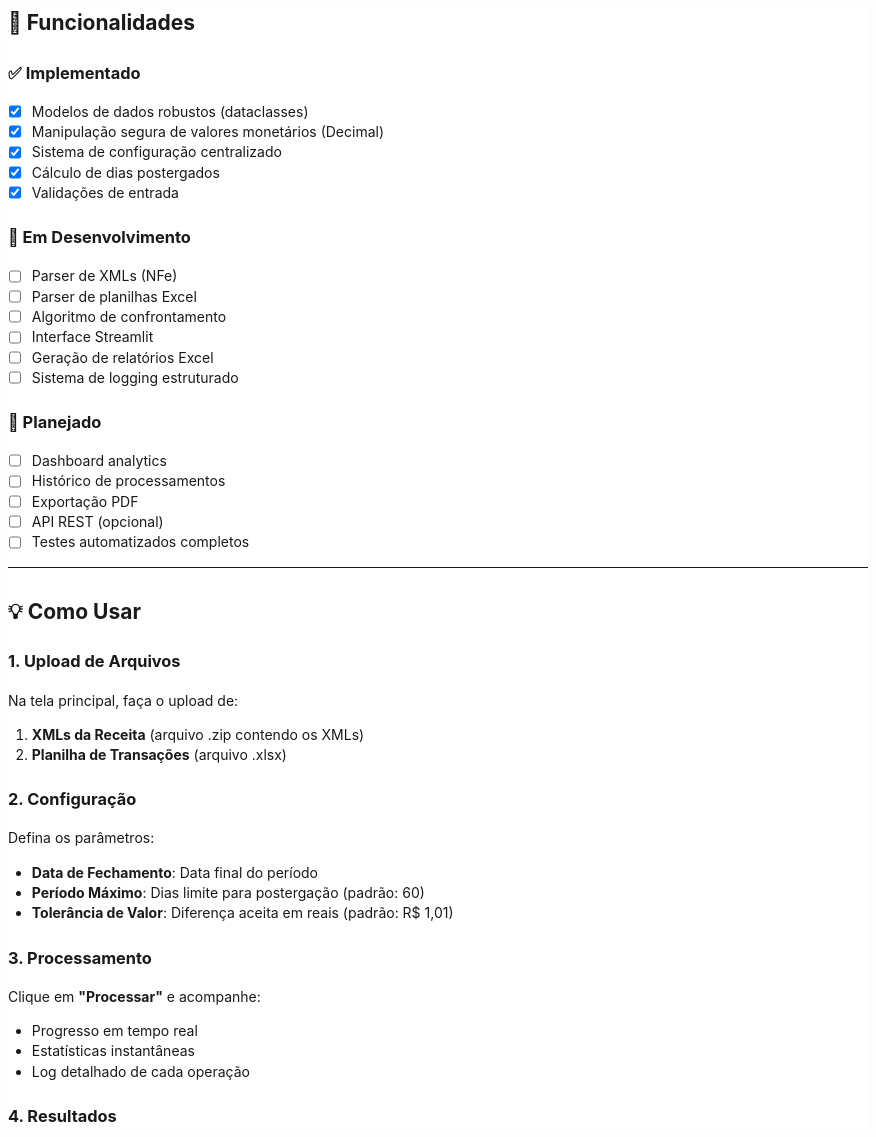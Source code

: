 
## 🎯 Funcionalidades

### ✅ Implementado
- [x] Modelos de dados robustos (dataclasses)
- [x] Manipulação segura de valores monetários (Decimal)
- [x] Sistema de configuração centralizado
- [x] Cálculo de dias postergados
- [x] Validações de entrada

### 🔄 Em Desenvolvimento
- [ ] Parser de XMLs (NFe)
- [ ] Parser de planilhas Excel
- [ ] Algoritmo de confrontamento
- [ ] Interface Streamlit
- [ ] Geração de relatórios Excel
- [ ] Sistema de logging estruturado

### 📅 Planejado
- [ ] Dashboard analytics
- [ ] Histórico de processamentos
- [ ] Exportação PDF
- [ ] API REST (opcional)
- [ ] Testes automatizados completos

---

## 💡 Como Usar

### 1. Upload de Arquivos

Na tela principal, faça o upload de:
1. **XMLs da Receita** (arquivo .zip contendo os XMLs)
2. **Planilha de Transações** (arquivo .xlsx)

### 2. Configuração

Defina os parâmetros:
- **Data de Fechamento**: Data final do período
- **Período Máximo**: Dias limite para postergação (padrão: 60)
- **Tolerância de Valor**: Diferença aceita em reais (padrão: R$ 1,01)

### 3. Processamento

Clique em **"Processar"** e acompanhe:
- Progresso em tempo real
- Estatísticas instantâneas
- Log detalhado de cada operação

### 4. Resultados
